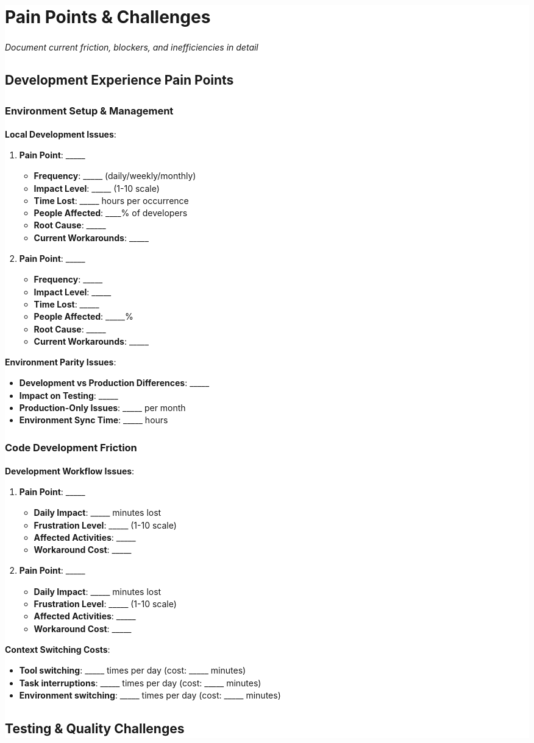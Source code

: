 # Pain Points & Challenges

*Document current friction, blockers, and inefficiencies in detail*

## Development Experience Pain Points

### Environment Setup & Management
**Local Development Issues**:
1. **Pain Point**: _____
   - **Frequency**: _____ (daily/weekly/monthly)
   - **Impact Level**: _____ (1-10 scale)
   - **Time Lost**: _____ hours per occurrence
   - **People Affected**: ____% of developers
   - **Root Cause**: _____
   - **Current Workarounds**: _____

2. **Pain Point**: _____
   - **Frequency**: _____
   - **Impact Level**: _____
   - **Time Lost**: _____
   - **People Affected**: _____%
   - **Root Cause**: _____
   - **Current Workarounds**: _____

**Environment Parity Issues**:
- **Development vs Production Differences**: _____
- **Impact on Testing**: _____
- **Production-Only Issues**: _____ per month
- **Environment Sync Time**: _____ hours

### Code Development Friction
**Development Workflow Issues**:
1. **Pain Point**: _____
   - **Daily Impact**: _____ minutes lost
   - **Frustration Level**: _____ (1-10 scale)
   - **Affected Activities**: _____
   - **Workaround Cost**: _____

2. **Pain Point**: _____
   - **Daily Impact**: _____ minutes lost
   - **Frustration Level**: _____ (1-10 scale)
   - **Affected Activities**: _____
   - **Workaround Cost**: _____

**Context Switching Costs**:
- **Tool switching**: _____ times per day (cost: _____ minutes)
- **Task interruptions**: _____ times per day (cost: _____ minutes)
- **Environment switching**: _____ times per day (cost: _____ minutes)

## Testing & Quality Challenges
